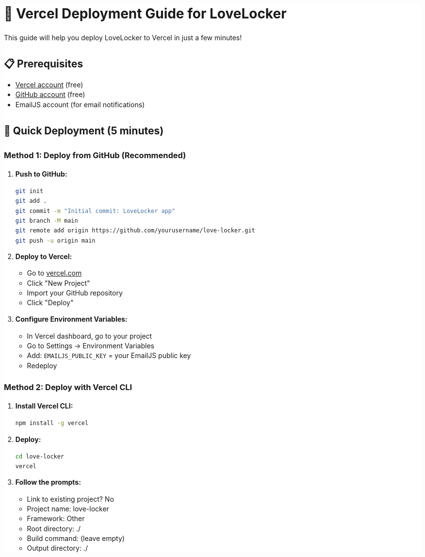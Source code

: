# 🚀 Vercel Deployment Guide for LoveLocker

This guide will help you deploy LoveLocker to Vercel in just a few minutes!

## 📋 Prerequisites

- [Vercel account](https://vercel.com) (free)
- [GitHub account](https://github.com) (free)
- EmailJS account (for email notifications)

## 🚀 Quick Deployment (5 minutes)

### Method 1: Deploy from GitHub (Recommended)

1. **Push to GitHub:**
   ```bash
   git init
   git add .
   git commit -m "Initial commit: LoveLocker app"
   git branch -M main
   git remote add origin https://github.com/yourusername/love-locker.git
   git push -u origin main
   ```

2. **Deploy to Vercel:**
   - Go to [vercel.com](https://vercel.com)
   - Click "New Project"
   - Import your GitHub repository
   - Click "Deploy"

3. **Configure Environment Variables:**
   - In Vercel dashboard, go to your project
   - Go to Settings → Environment Variables
   - Add: `EMAILJS_PUBLIC_KEY` = your EmailJS public key
   - Redeploy

### Method 2: Deploy with Vercel CLI

1. **Install Vercel CLI:**
   ```bash
   npm install -g vercel
   ```

2. **Deploy:**
   ```bash
   cd love-locker
   vercel
   ```

3. **Follow the prompts:**
   - Link to existing project? No
   - Project name: love-locker
   - Framework: Other
   - Root directory: ./
   - Build command: (leave empty)
   - Output directory: ./
